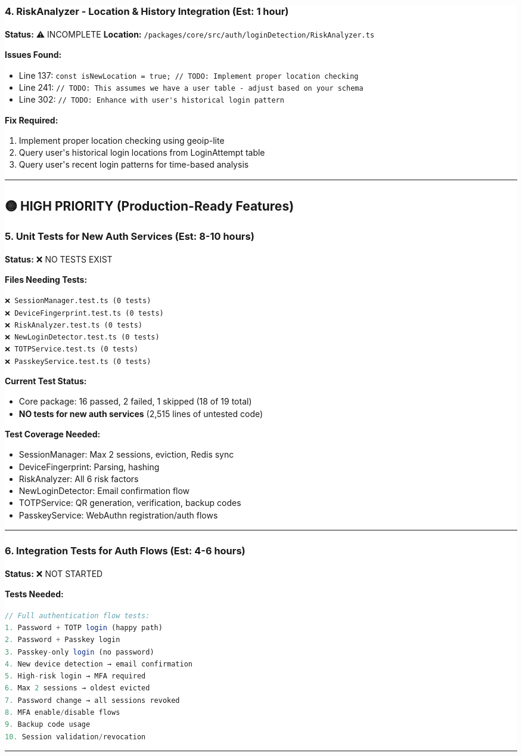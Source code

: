 
### 4. RiskAnalyzer - Location & History Integration (Est: 1 hour)
**Status:** ⚠️ INCOMPLETE
**Location:** `/packages/core/src/auth/loginDetection/RiskAnalyzer.ts`

**Issues Found:**
- Line 137: `const isNewLocation = true; // TODO: Implement proper location checking`
- Line 241: `// TODO: This assumes we have a user table - adjust based on your schema`
- Line 302: `// TODO: Enhance with user's historical login pattern`

**Fix Required:**
1. Implement proper location checking using geoip-lite
2. Query user's historical login locations from LoginAttempt table
3. Query user's recent login patterns for time-based analysis

---

## 🟡 HIGH PRIORITY (Production-Ready Features)

### 5. Unit Tests for New Auth Services (Est: 8-10 hours)
**Status:** ❌ NO TESTS EXIST

**Files Needing Tests:**
```
❌ SessionManager.test.ts (0 tests)
❌ DeviceFingerprint.test.ts (0 tests)
❌ RiskAnalyzer.test.ts (0 tests)
❌ NewLoginDetector.test.ts (0 tests)
❌ TOTPService.test.ts (0 tests)
❌ PasskeyService.test.ts (0 tests)
```

**Current Test Status:**
- Core package: 16 passed, 2 failed, 1 skipped (18 of 19 total)
- **NO tests for new auth services** (2,515 lines of untested code)

**Test Coverage Needed:**
- SessionManager: Max 2 sessions, eviction, Redis sync
- DeviceFingerprint: Parsing, hashing
- RiskAnalyzer: All 6 risk factors
- NewLoginDetector: Email confirmation flow
- TOTPService: QR generation, verification, backup codes
- PasskeyService: WebAuthn registration/auth flows

---

### 6. Integration Tests for Auth Flows (Est: 4-6 hours)
**Status:** ❌ NOT STARTED

**Tests Needed:**
```typescript
// Full authentication flow tests:
1. Password + TOTP login (happy path)
2. Password + Passkey login
3. Passkey-only login (no password)
4. New device detection → email confirmation
5. High-risk login → MFA required
6. Max 2 sessions → oldest evicted
7. Password change → all sessions revoked
8. MFA enable/disable flows
9. Backup code usage
10. Session validation/revocation
```

---